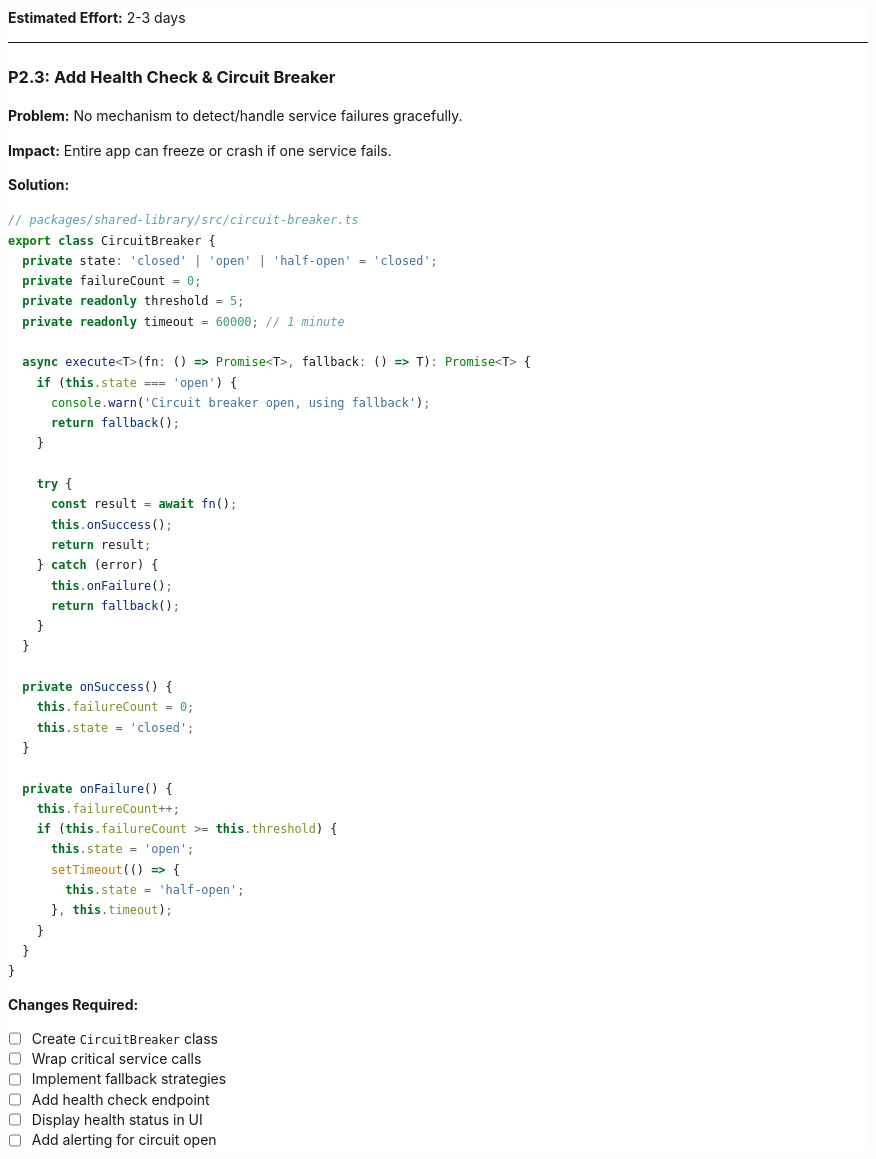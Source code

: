 **Estimated Effort:** 2-3 days

---

### P2.3: Add Health Check & Circuit Breaker

**Problem:** No mechanism to detect/handle service failures gracefully.

**Impact:** Entire app can freeze or crash if one service fails.

**Solution:**
```typescript
// packages/shared-library/src/circuit-breaker.ts
export class CircuitBreaker {
  private state: 'closed' | 'open' | 'half-open' = 'closed';
  private failureCount = 0;
  private readonly threshold = 5;
  private readonly timeout = 60000; // 1 minute

  async execute<T>(fn: () => Promise<T>, fallback: () => T): Promise<T> {
    if (this.state === 'open') {
      console.warn('Circuit breaker open, using fallback');
      return fallback();
    }

    try {
      const result = await fn();
      this.onSuccess();
      return result;
    } catch (error) {
      this.onFailure();
      return fallback();
    }
  }

  private onSuccess() {
    this.failureCount = 0;
    this.state = 'closed';
  }

  private onFailure() {
    this.failureCount++;
    if (this.failureCount >= this.threshold) {
      this.state = 'open';
      setTimeout(() => {
        this.state = 'half-open';
      }, this.timeout);
    }
  }
}
```

**Changes Required:**
- [ ] Create `CircuitBreaker` class
- [ ] Wrap critical service calls
- [ ] Implement fallback strategies
- [ ] Add health check endpoint
- [ ] Display health status in UI
- [ ] Add alerting for circuit open
